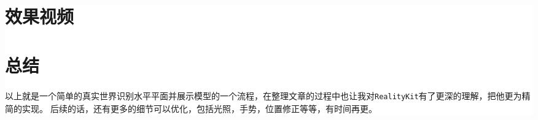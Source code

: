 # 效果视频

![效果视频](/img/article/20210830/2.mp4)

# 总结

以上就是一个简单的真实世界识别水平平面并展示模型的一个流程，在整理文章的过程中也让我对`RealityKit`有了更深的理解，把他更为精简的实现。
后续的话，还有更多的细节可以优化，包括光照，手势，位置修正等等，有时间再更。